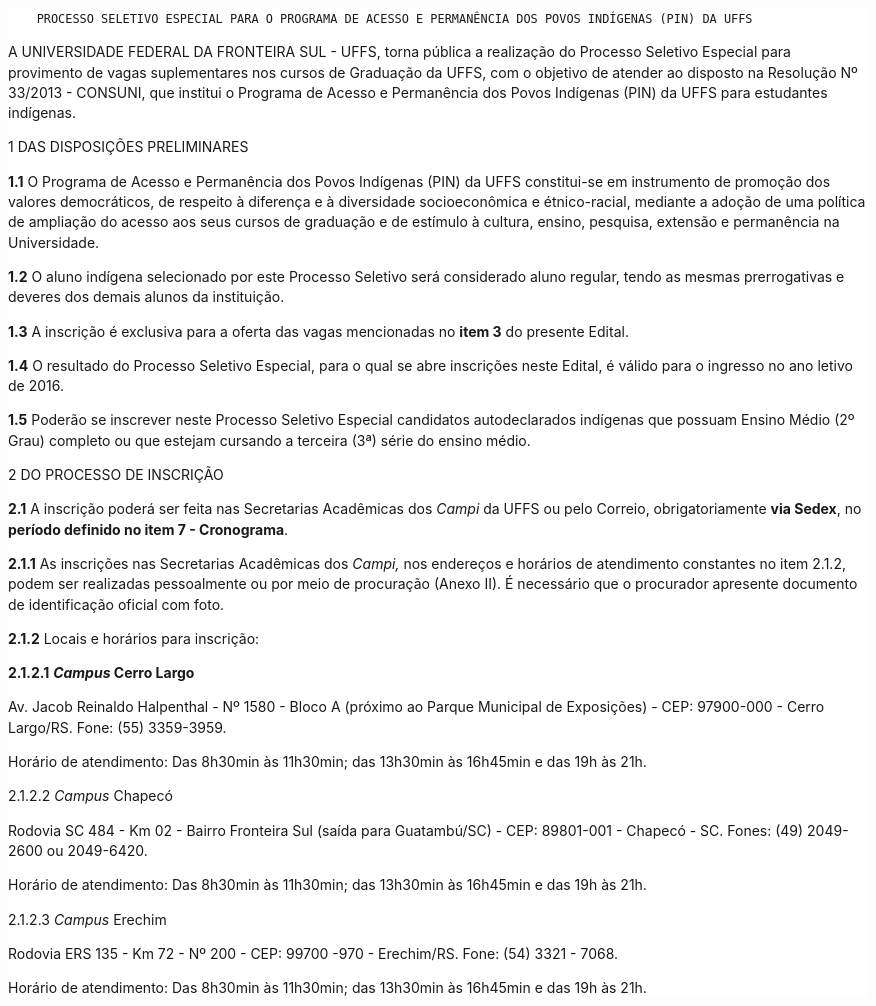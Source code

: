         PROCESSO SELETIVO ESPECIAL PARA O PROGRAMA DE ACESSO E PERMANÊNCIA DOS POVOS INDÍGENAS (PIN) DA UFFS  

 

 A UNIVERSIDADE FEDERAL DA FRONTEIRA SUL - UFFS, torna pública a realização do Processo Seletivo Especial para provimento de vagas suplementares nos cursos de Graduação da UFFS, com o objetivo de atender ao disposto na Resolução Nº 33/2013 - CONSUNI, que institui o Programa de Acesso e Permanência dos Povos Indígenas (PIN) da UFFS para estudantes indígenas.

 1 DAS DISPOSIÇÕES PRELIMINARES

 **1.1** O Programa de Acesso e Permanência dos Povos Indígenas (PIN) da UFFS constitui-se em instrumento de promoção dos valores democráticos, de respeito à diferença e à diversidade socioeconômica e étnico-racial, mediante a adoção de uma política de ampliação do acesso aos seus cursos de graduação e de estímulo à cultura, ensino, pesquisa, extensão e permanência na Universidade.

 **1.2** O aluno indígena selecionado por este Processo Seletivo será considerado aluno regular, tendo as mesmas prerrogativas e deveres dos demais alunos da instituição.

 **1.3** A inscrição é exclusiva para a oferta das vagas mencionadas no **item 3** do presente Edital.

 **1.4** O resultado do Processo Seletivo Especial, para o qual se abre inscrições neste Edital, é válido para o ingresso no ano letivo de 2016.

 **1.5** Poderão se inscrever neste Processo Seletivo Especial candidatos autodeclarados indígenas que possuam Ensino Médio (2º Grau) completo ou que estejam cursando a terceira (3ª) série do ensino médio.

 2 DO PROCESSO DE INSCRIÇÃO

 **2.1** A inscrição poderá ser feita nas Secretarias Acadêmicas dos *Campi* da UFFS ou pelo Correio, obrigatoriamente **via Sedex**, no **período definido no item 7 - Cronograma**.

 **2.1.1** As inscrições nas Secretarias Acadêmicas dos *Campi,* nos endereços e horários de atendimento constantes no item 2.1.2, podem ser realizadas pessoalmente ou por meio de procuração (Anexo II). É necessário que o procurador apresente documento de identificação oficial com foto.

 **2.1.2** Locais e horários para inscrição:

 **2.1.2.1** ***Campus* Cerro Largo**

 Av. Jacob Reinaldo Halpenthal - Nº 1580 - Bloco A (próximo ao Parque Municipal de Exposições) - CEP: 97900-000 - Cerro Largo/RS. Fone: (55) 3359-3959.

 Horário de atendimento: Das 8h30min às 11h30min; das 13h30min às 16h45min e das 19h às 21h.

 2.1.2.2 *Campus* Chapecó

 Rodovia SC 484 - Km 02 - Bairro Fronteira Sul (saída para Guatambú/SC) - CEP: 89801-001 - Chapecó - SC. Fones: (49) 2049-2600 ou 2049-6420.

 Horário de atendimento: Das 8h30min às 11h30min; das 13h30min às 16h45min e das 19h às 21h.

 2.1.2.3 *Campus* Erechim

 Rodovia ERS 135 - Km 72 - Nº 200 - CEP: 99700 -970 - Erechim/RS. Fone: (54) 3321 - 7068.

 Horário de atendimento: Das 8h30min às 11h30min; das 13h30min às 16h45min e das 19h às 21h.
